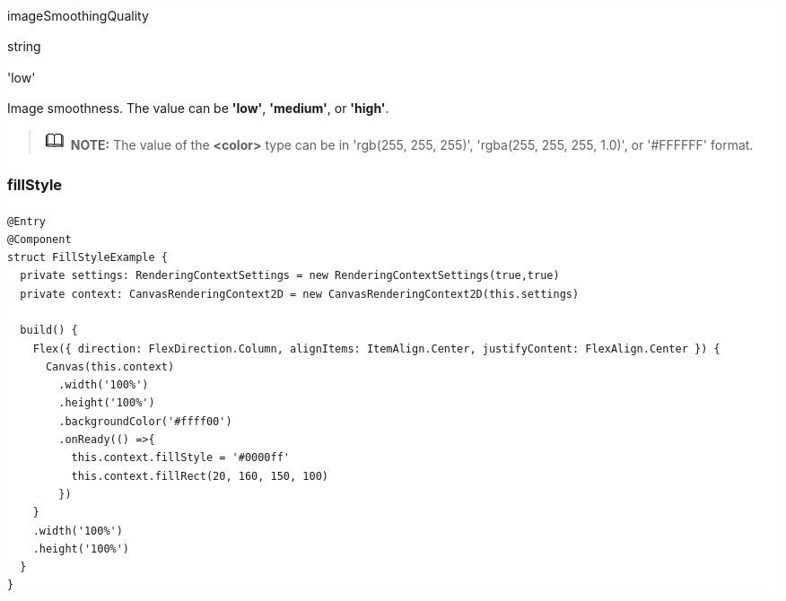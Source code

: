 <tr id="row6429324184315"><td class="cellrowborder" valign="top" width="13.951395139513952%" headers="mcps1.1.5.1.1 "><p id="p2429122414430"><a name="p2429122414430"></a><a name="p2429122414430"></a>imageSmoothingQuality</p>
</td>
<td class="cellrowborder" valign="top" width="26.72267226722672%" headers="mcps1.1.5.1.2 "><p id="p19429172413432"><a name="p19429172413432"></a><a name="p19429172413432"></a>string</p>
</td>
<td class="cellrowborder" valign="top" width="9.69096909690969%" headers="mcps1.1.5.1.3 "><p id="p1842912464313"><a name="p1842912464313"></a><a name="p1842912464313"></a>'low'</p>
</td>
<td class="cellrowborder" valign="top" width="49.63496349634964%" headers="mcps1.1.5.1.4 "><p id="p45511755196"><a name="p45511755196"></a><a name="p45511755196"></a>Image smoothness. The value can be <strong id="b6325943219"><a name="b6325943219"></a><a name="b6325943219"></a>'low'</strong>, <strong id="b1633194112113"><a name="b1633194112113"></a><a name="b1633194112113"></a>'medium'</strong>, or <strong id="b2033284162113"><a name="b2033284162113"></a><a name="b2033284162113"></a>'high'</strong>.</p>
</td>
</tr>
</tbody>
</table>

>![](../../public_sys-resources/icon-note.gif) **NOTE:** 
>The value of the  **<color\>**  type can be in 'rgb\(255, 255, 255\)', 'rgba\(255, 255, 255, 1.0\)', or '\#FFFFFF' format.

### fillStyle<a name="section14391838151316"></a>

```
@Entry
@Component
struct FillStyleExample {
  private settings: RenderingContextSettings = new RenderingContextSettings(true,true)
  private context: CanvasRenderingContext2D = new CanvasRenderingContext2D(this.settings)

  build() {
    Flex({ direction: FlexDirection.Column, alignItems: ItemAlign.Center, justifyContent: FlexAlign.Center }) {
      Canvas(this.context)
        .width('100%')
        .height('100%')
        .backgroundColor('#ffff00')
        .onReady(() =>{
          this.context.fillStyle = '#0000ff'
          this.context.fillRect(20, 160, 150, 100)
        })
    }
    .width('100%')
    .height('100%')
  }
}
```
